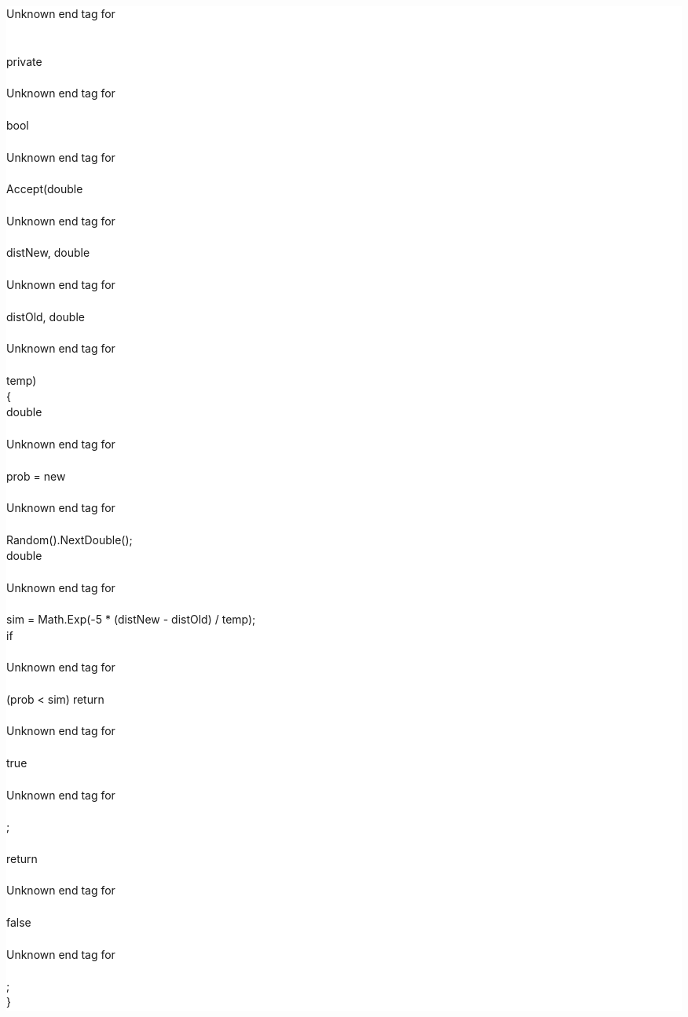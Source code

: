 Unknown end tag for </span><br>
<br>
<br>
<span class="kwrd">private<br>
<br>
Unknown end tag for </span><br>
<br>
 <span class="kwrd">bool<br>
<br>
Unknown end tag for </span><br>
<br>
 Accept(<span class="kwrd">double<br>
<br>
Unknown end tag for </span><br>
<br>
 distNew, <span class="kwrd">double<br>
<br>
Unknown end tag for </span><br>
<br>
 distOld, <span class="kwrd">double<br>
<br>
Unknown end tag for </span><br>
<br>
 temp)<br>
{<br>
<span class="kwrd">double<br>
<br>
Unknown end tag for </span><br>
<br>
 prob = <span class="kwrd">new<br>
<br>
Unknown end tag for </span><br>
<br>
 Random().NextDouble();<br>
<span class="kwrd">double<br>
<br>
Unknown end tag for </span><br>
<br>
 sim = Math.Exp(-5 * (distNew - distOld) / temp);<br>
<span class="kwrd">if<br>
<br>
Unknown end tag for </span><br>
<br>
 (prob &lt; sim) <span class="kwrd">return<br>
<br>
Unknown end tag for </span><br>
<br>
 <span class="kwrd">true<br>
<br>
Unknown end tag for </span><br>
<br>
;<br>
<br>
<span class="kwrd">return<br>
<br>
Unknown end tag for </span><br>
<br>
 <span class="kwrd">false<br>
<br>
Unknown end tag for </span><br>
<br>
;<br>
}</pre>
